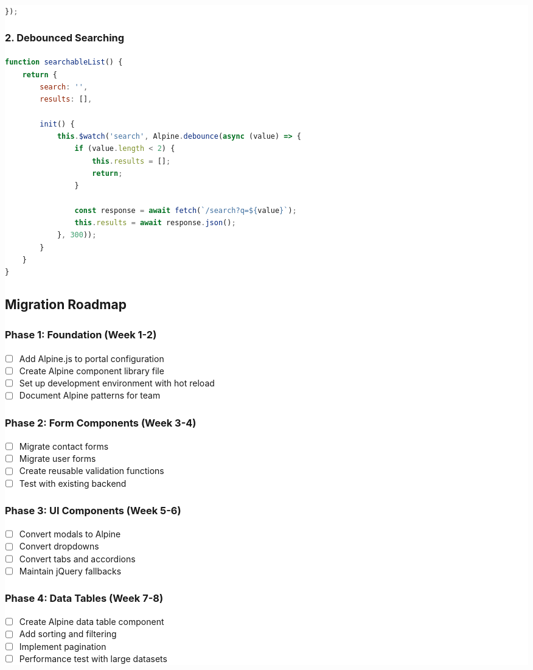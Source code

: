 ```javascript
});
```

### 2. Debounced Searching

```javascript
function searchableList() {
    return {
        search: '',
        results: [],
        
        init() {
            this.$watch('search', Alpine.debounce(async (value) => {
                if (value.length < 2) {
                    this.results = [];
                    return;
                }
                
                const response = await fetch(`/search?q=${value}`);
                this.results = await response.json();
            }, 300));
        }
    }
}
```

## Migration Roadmap

### Phase 1: Foundation (Week 1-2)
- [ ] Add Alpine.js to portal configuration
- [ ] Create Alpine component library file
- [ ] Set up development environment with hot reload
- [ ] Document Alpine patterns for team

### Phase 2: Form Components (Week 3-4)
- [ ] Migrate contact forms
- [ ] Migrate user forms
- [ ] Create reusable validation functions
- [ ] Test with existing backend

### Phase 3: UI Components (Week 5-6)
- [ ] Convert modals to Alpine
- [ ] Convert dropdowns
- [ ] Convert tabs and accordions
- [ ] Maintain jQuery fallbacks

### Phase 4: Data Tables (Week 7-8)
- [ ] Create Alpine data table component
- [ ] Add sorting and filtering
- [ ] Implement pagination
- [ ] Performance test with large datasets

